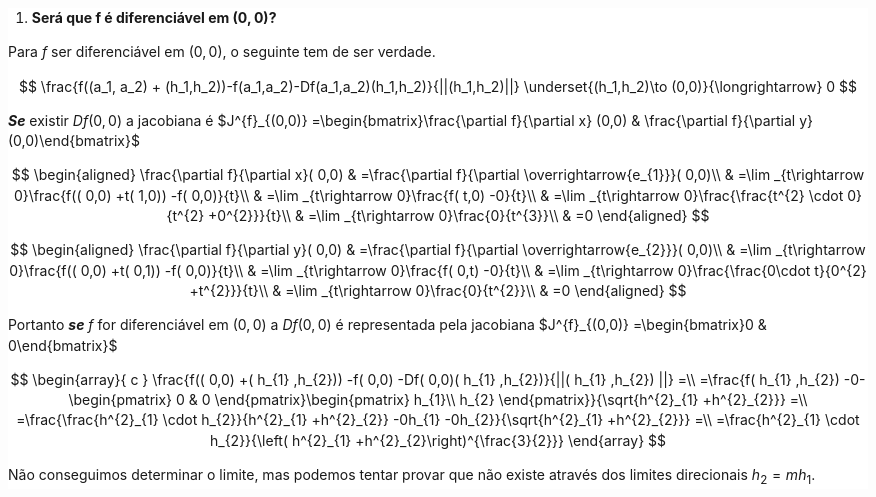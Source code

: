 1. **Será que f é diferenciável em $(0,0)$?**

Para $f$ ser diferenciável em $(0,0)$, o seguinte tem de ser verdade.

$$
\frac{f((a_1, a_2) + (h_1,h_2))-f(a_1,a_2)-Df(a_1,a_2)(h_1,h_2)}{||(h_1,h_2)||} \underset{(h_1,h_2)\to (0,0)}{\longrightarrow} 0
$$

**_Se_** existir $Df(0,0)$ a jacobiana é $J^{f}_{(0,0)} =\begin{bmatrix}\frac{\partial f}{\partial x} (0,0) & \frac{\partial f}{\partial y} (0,0)\end{bmatrix}$

$$
\begin{aligned}
\frac{\partial f}{\partial x}( 0,0) & =\frac{\partial f}{\partial \overrightarrow{e_{1}}}( 0,0)\\
 & =\lim _{t\rightarrow 0}\frac{f(( 0,0) +t( 1,0)) -f( 0,0)}{t}\\
 & =\lim _{t\rightarrow 0}\frac{f( t,0) -0}{t}\\
 & =\lim _{t\rightarrow 0}\frac{\frac{t^{2} \cdot 0}{t^{2} +0^{2}}}{t}\\
 & =\lim _{t\rightarrow 0}\frac{0}{t^{3}}\\
 & =0
\end{aligned}
$$

$$
\begin{aligned}
\frac{\partial f}{\partial y}( 0,0) & =\frac{\partial f}{\partial \overrightarrow{e_{2}}}( 0,0)\\
 & =\lim _{t\rightarrow 0}\frac{f(( 0,0) +t( 0,1)) -f( 0,0)}{t}\\
 & =\lim _{t\rightarrow 0}\frac{f( 0,t) -0}{t}\\
 & =\lim _{t\rightarrow 0}\frac{\frac{0\cdot t}{0^{2} +t^{2}}}{t}\\
 & =\lim _{t\rightarrow 0}\frac{0}{t^{2}}\\
 & =0
\end{aligned}
$$

Portanto **_se_** $f$ for diferenciável em $(0,0)$ a $Df(0,0)$ é representada pela jacobiana $J^{f}_{(0,0)} =\begin{bmatrix}0 & 0\end{bmatrix}$

$$
\begin{array}{ c }
\frac{f(( 0,0) +( h_{1} ,h_{2})) -f( 0,0) -Df( 0,0)( h_{1} ,h_{2})}{||( h_{1} ,h_{2}) ||} =\\
=\frac{f( h_{1} ,h_{2}) -0-\begin{pmatrix}
0 & 0
\end{pmatrix}\begin{pmatrix}
h_{1}\\
h_{2}
\end{pmatrix}}{\sqrt{h^{2}_{1} +h^{2}_{2}}} =\\
=\frac{\frac{h^{2}_{1} \cdot h_{2}}{h^{2}_{1} +h^{2}_{2}} -0h_{1} -0h_{2}}{\sqrt{h^{2}_{1} +h^{2}_{2}}} =\\
=\frac{h^{2}_{1} \cdot h_{2}}{\left( h^{2}_{1} +h^{2}_{2}\right)^{\frac{3}{2}}}
\end{array}
$$

Não conseguimos determinar o limite, mas podemos tentar provar que não existe através dos limites direcionais $h_2=mh_1$.
